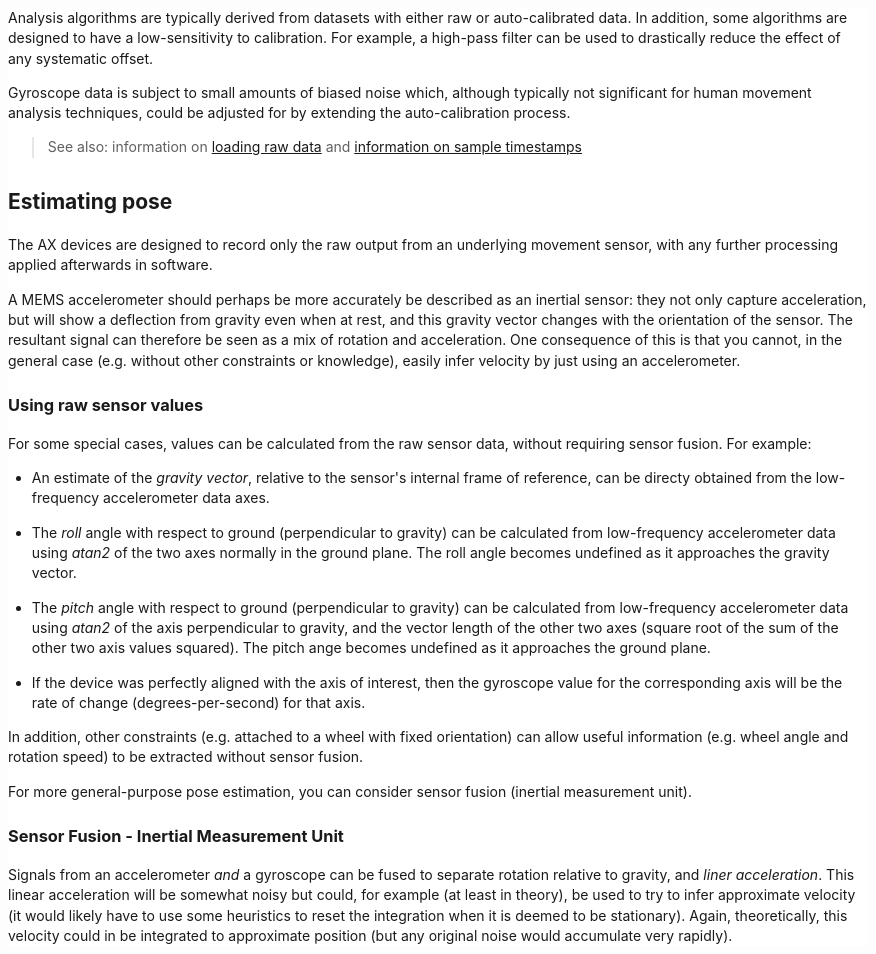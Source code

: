 Analysis algorithms are typically derived from datasets with either raw or auto-calibrated data.  In addition, some algorithms are designed to have a low-sensitivity to calibration.  For example, a high-pass filter can be used to drastically reduce the effect of any systematic offset.

Gyroscope data is subject to small amounts of biased noise which, although typically not significant for human movement analysis techniques, could be adjusted for by extending the auto-calibration process.

> See also: information on [loading raw data](https://github.com/digitalinteraction/openmovement/blob/master/Docs/ax3/ax3-research.md#raw-data) and [information on sample timestamps](https://github.com/digitalinteraction/openmovement/blob/master/Docs/ax3/ax3-faq.md#sample-timestamps)

## Estimating pose

The AX devices are designed to record only the raw output from an underlying movement sensor, with any further processing applied afterwards in software.

A MEMS accelerometer should perhaps be more accurately be described as an inertial sensor: they not only capture acceleration, but will show a deflection from gravity even when at rest, and this gravity vector changes with the orientation of the sensor.  The resultant signal can therefore be seen as a mix of rotation and acceleration.  One consequence of this is that you cannot, in the general case (e.g. without other constraints or knowledge), easily infer velocity by just using an accelerometer. 

### Using raw sensor values

For some special cases, values can be calculated from the raw sensor data, without requiring sensor fusion.  For example:

* An estimate of the *gravity vector*, relative to the sensor's internal frame of reference, can be directy obtained from the low-frequency accelerometer data axes.

* The *roll* angle with respect to ground (perpendicular to gravity) can be calculated from low-frequency accelerometer data using *atan2* of the two axes normally in the ground plane.  The roll angle becomes undefined as it approaches the gravity vector. 

* The *pitch* angle with respect to ground (perpendicular to gravity) can be calculated from low-frequency accelerometer data using *atan2* of the axis perpendicular to gravity, and the vector length of the other two axes (square root of the sum of the other two axis values squared). The pitch ange becomes undefined as it approaches the ground plane. 

* If the device was perfectly aligned with the axis of interest, then the gyroscope value for the corresponding axis will be the rate of change (degrees-per-second) for that axis.

In addition, other constraints (e.g. attached to a wheel with fixed orientation) can allow useful information (e.g. wheel angle and rotation speed) to be extracted without sensor fusion.

For more general-purpose pose estimation, you can consider sensor fusion (inertial measurement unit).

### Sensor Fusion - Inertial Measurement Unit

Signals from an accelerometer *and* a gyroscope can be fused to separate rotation relative to gravity, and *liner acceleration*.  This linear acceleration will be somewhat noisy but could, for example (at least in theory), be used to try to infer approximate velocity (it would likely have to use some heuristics to reset the integration when it is deemed to be stationary).  Again, theoretically, this velocity could in be integrated to approximate position (but any original noise would accumulate very rapidly). 
